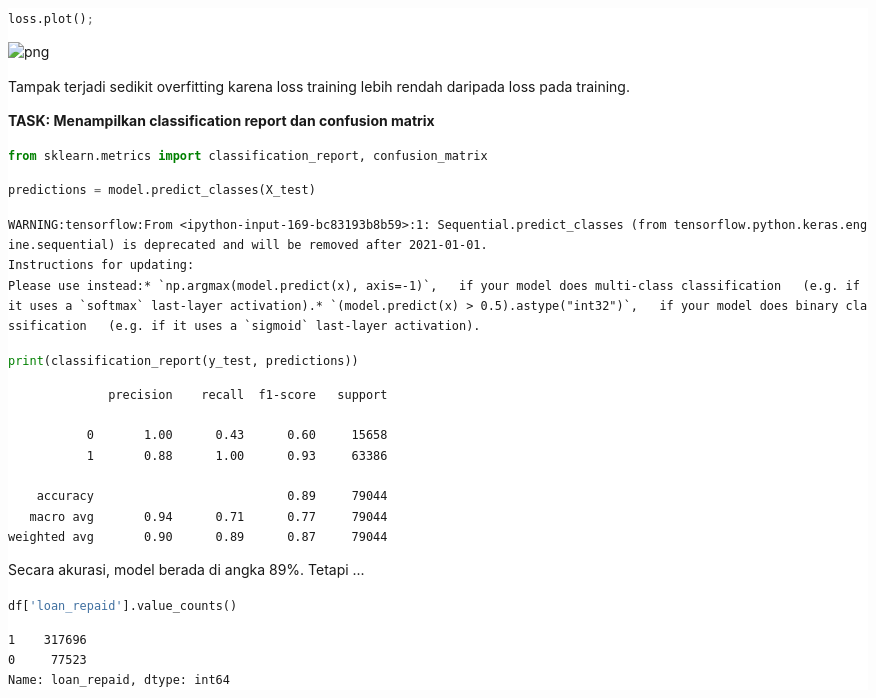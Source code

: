 


```python
loss.plot();
```


![png](03_Keras_Project_Exercise_files/03_Keras_Project_Exercise_202_0.png)


Tampak terjadi sedikit overfitting karena loss training lebih rendah daripada loss pada training.

**TASK: Menampilkan classification report dan confusion matrix**


```python
from sklearn.metrics import classification_report, confusion_matrix
```


```python
predictions = model.predict_classes(X_test)
```

    WARNING:tensorflow:From <ipython-input-169-bc83193b8b59>:1: Sequential.predict_classes (from tensorflow.python.keras.engine.sequential) is deprecated and will be removed after 2021-01-01.
    Instructions for updating:
    Please use instead:* `np.argmax(model.predict(x), axis=-1)`,   if your model does multi-class classification   (e.g. if it uses a `softmax` last-layer activation).* `(model.predict(x) > 0.5).astype("int32")`,   if your model does binary classification   (e.g. if it uses a `sigmoid` last-layer activation).



```python
print(classification_report(y_test, predictions))
```

                  precision    recall  f1-score   support

               0       1.00      0.43      0.60     15658
               1       0.88      1.00      0.93     63386

        accuracy                           0.89     79044
       macro avg       0.94      0.71      0.77     79044
    weighted avg       0.90      0.89      0.87     79044



Secara akurasi, model berada di angka 89%. Tetapi ...


```python
df['loan_repaid'].value_counts()
```




    1    317696
    0     77523
    Name: loan_repaid, dtype: int64


